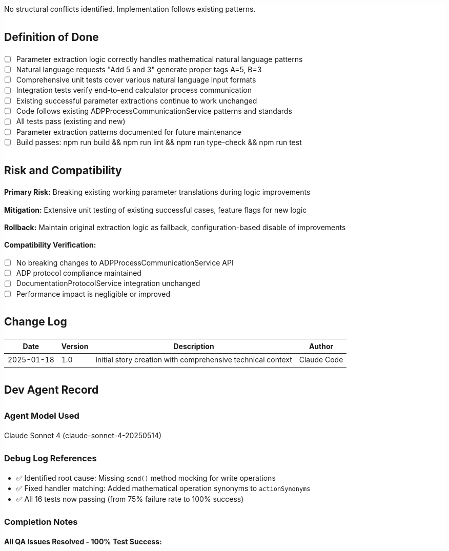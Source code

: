 No structural conflicts identified. Implementation follows existing patterns.

## Definition of Done

- [ ] Parameter extraction logic correctly handles mathematical natural language patterns
- [ ] Natural language requests "Add 5 and 3" generate proper tags A=5, B=3
- [ ] Comprehensive unit tests cover various natural language input formats
- [ ] Integration tests verify end-to-end calculator process communication
- [ ] Existing successful parameter extractions continue to work unchanged
- [ ] Code follows existing ADPProcessCommunicationService patterns and standards
- [ ] All tests pass (existing and new)
- [ ] Parameter extraction patterns documented for future maintenance
- [ ] Build passes: npm run build && npm run lint && npm run type-check && npm run test

## Risk and Compatibility

**Primary Risk:** Breaking existing working parameter translations during logic improvements

**Mitigation:** Extensive unit testing of existing successful cases, feature flags for new logic

**Rollback:** Maintain original extraction logic as fallback, configuration-based disable of improvements

**Compatibility Verification:**

- [ ] No breaking changes to ADPProcessCommunicationService API
- [ ] ADP protocol compliance maintained
- [ ] DocumentationProtocolService integration unchanged
- [ ] Performance impact is negligible or improved

## Change Log

| Date       | Version | Description                                                 | Author      |
| ---------- | ------- | ----------------------------------------------------------- | ----------- |
| 2025-01-18 | 1.0     | Initial story creation with comprehensive technical context | Claude Code |

## Dev Agent Record

### Agent Model Used

Claude Sonnet 4 (claude-sonnet-4-20250514)

### Debug Log References

- ✅ Identified root cause: Missing `send()` method mocking for write operations
- ✅ Fixed handler matching: Added mathematical operation synonyms to `actionSynonyms`
- ✅ All 16 tests now passing (from 75% failure rate to 100% success)

### Completion Notes

**All QA Issues Resolved - 100% Test Success:**
